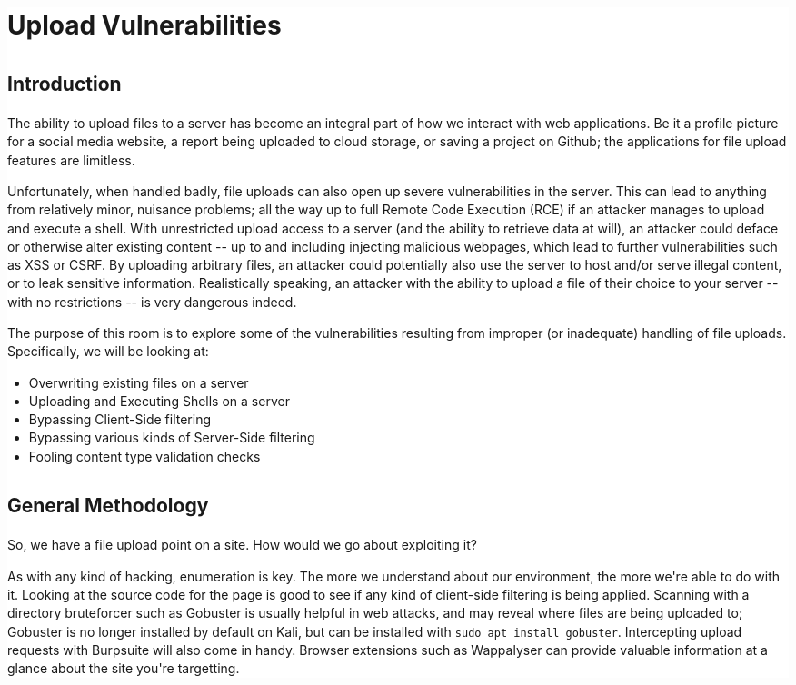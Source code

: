 # Upload Vulnerabilities

## Introduction

The ability to upload files to a server has become an integral part of how we
interact with web applications.
Be it a profile picture for a social media website,
a report being uploaded to cloud storage, or saving a project on Github;
the applications for file upload features are limitless.

Unfortunately, when handled badly, file uploads can also open up severe
vulnerabilities in the server.
This can lead to anything from relatively minor, nuisance problems;
all the way up to full Remote Code Execution (RCE) if an attacker manages to
upload and execute a shell.
With unrestricted upload access to a server
(and the ability to retrieve data at will),
an attacker could deface or otherwise alter existing content -- up to and
including injecting malicious webpages,
which lead to further vulnerabilities such as XSS or CSRF.
By uploading arbitrary files,
an attacker could potentially also use the server to host and/or serve illegal content,
or to leak sensitive information.
Realistically speaking,
an attacker with the ability to upload a file of their choice to
your server -- with no restrictions -- is very dangerous indeed.

The purpose of this room is to explore some of the vulnerabilities resulting
from improper (or inadequate) handling of file uploads.
Specifically, we will be looking at:

- Overwriting existing files on a server
- Uploading and Executing Shells on a server
- Bypassing Client-Side filtering
- Bypassing various kinds of Server-Side filtering
- Fooling content type validation checks

## General Methodology

So, we have a file upload point on a site. How would we go about exploiting it?

As with any kind of hacking, enumeration is key.
The more we understand about our environment, the more we're able to do with it.
Looking at the source code for the page is good to see if any kind of
client-side filtering is being applied.
Scanning with a directory bruteforcer such as Gobuster is usually helpful in
web attacks, and may reveal where files are being uploaded to;
Gobuster is no longer installed by default on Kali, but can be installed with
`sudo apt install gobuster`.
Intercepting upload requests with Burpsuite will also come in handy.
Browser extensions such as Wappalyser can provide valuable information at a
glance about the site you're targetting.
